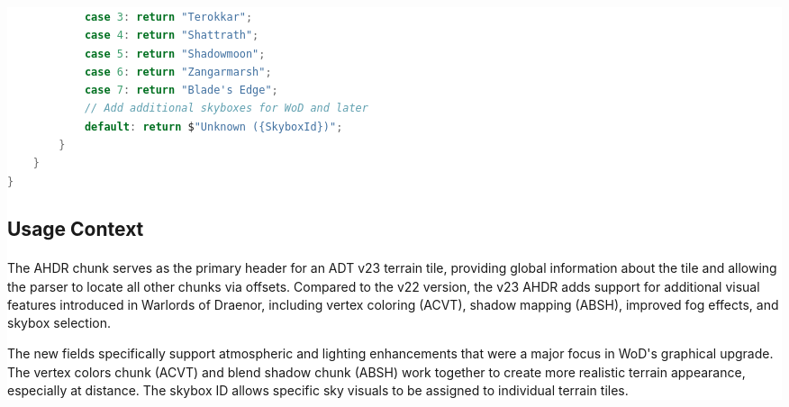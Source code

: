```csharp
            case 3: return "Terokkar";
            case 4: return "Shattrath";
            case 5: return "Shadowmoon";
            case 6: return "Zangarmarsh";
            case 7: return "Blade's Edge";
            // Add additional skyboxes for WoD and later
            default: return $"Unknown ({SkyboxId})";
        }
    }
}
```

## Usage Context
The AHDR chunk serves as the primary header for an ADT v23 terrain tile, providing global information about the tile and allowing the parser to locate all other chunks via offsets. Compared to the v22 version, the v23 AHDR adds support for additional visual features introduced in Warlords of Draenor, including vertex coloring (ACVT), shadow mapping (ABSH), improved fog effects, and skybox selection.

The new fields specifically support atmospheric and lighting enhancements that were a major focus in WoD's graphical upgrade. The vertex colors chunk (ACVT) and blend shadow chunk (ABSH) work together to create more realistic terrain appearance, especially at distance. The skybox ID allows specific sky visuals to be assigned to individual terrain tiles. 